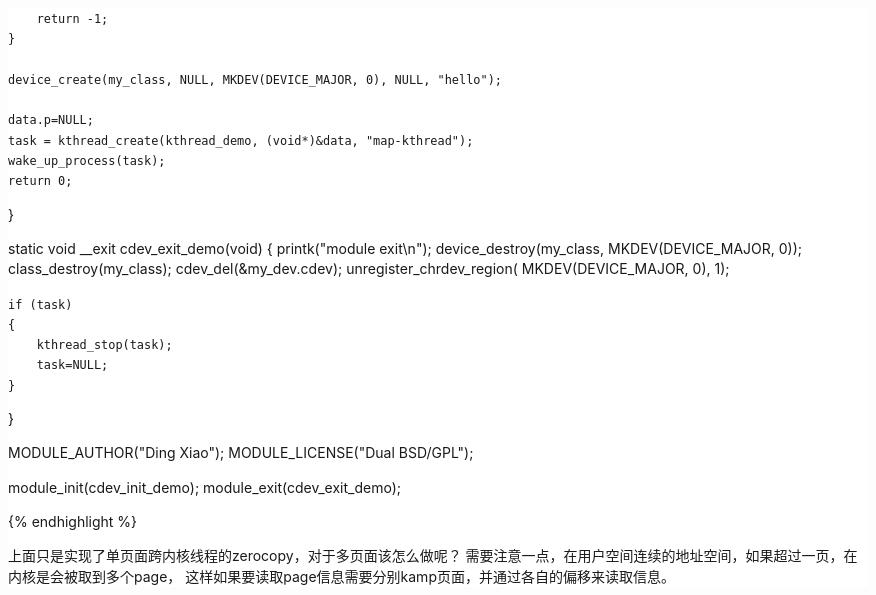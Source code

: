         return -1;
    }

    device_create(my_class, NULL, MKDEV(DEVICE_MAJOR, 0), NULL, "hello");

    data.p=NULL;
    task = kthread_create(kthread_demo, (void*)&data, "map-kthread");
    wake_up_process(task);
    return 0;
}
   


static void __exit cdev_exit_demo(void)
{
    printk("module exit\n");
    device_destroy(my_class, MKDEV(DEVICE_MAJOR, 0));
    class_destroy(my_class);
    cdev_del(&my_dev.cdev);
    unregister_chrdev_region( MKDEV(DEVICE_MAJOR, 0), 1);

    if (task)
    {
        kthread_stop(task);
        task=NULL;
    }
}


MODULE_AUTHOR("Ding Xiao");
MODULE_LICENSE("Dual BSD/GPL");

module_init(cdev_init_demo);
module_exit(cdev_exit_demo);


{% endhighlight %}


上面只是实现了单页面跨内核线程的zerocopy，对于多页面该怎么做呢？
需要注意一点，在用户空间连续的地址空间，如果超过一页，在内核是会被取到多个page，
这样如果要读取page信息需要分别kamp页面，并通过各自的偏移来读取信息。





